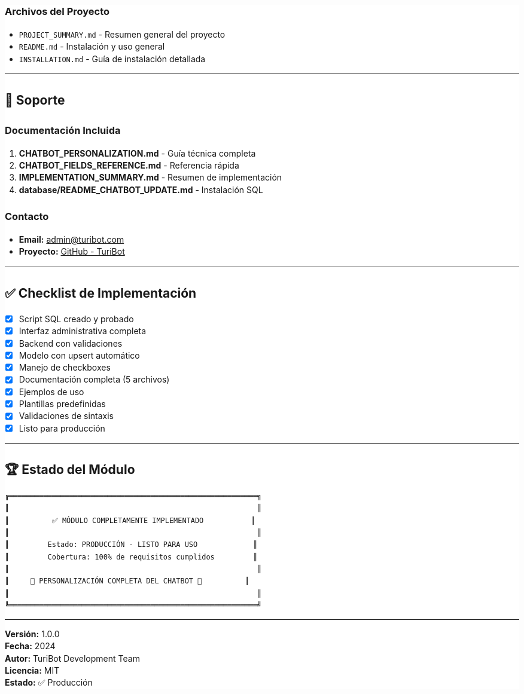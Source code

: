 ### Archivos del Proyecto
- `PROJECT_SUMMARY.md` - Resumen general del proyecto
- `README.md` - Instalación y uso general
- `INSTALLATION.md` - Guía de instalación detallada

---

## 👥 Soporte

### Documentación Incluida
1. **CHATBOT_PERSONALIZATION.md** - Guía técnica completa
2. **CHATBOT_FIELDS_REFERENCE.md** - Referencia rápida
3. **IMPLEMENTATION_SUMMARY.md** - Resumen de implementación
4. **database/README_CHATBOT_UPDATE.md** - Instalación SQL

### Contacto
- **Email:** admin@turibot.com
- **Proyecto:** [GitHub - TuriBot](https://github.com/danjohn007/TuriBot)

---

## ✅ Checklist de Implementación

- [x] Script SQL creado y probado
- [x] Interfaz administrativa completa
- [x] Backend con validaciones
- [x] Modelo con upsert automático
- [x] Manejo de checkboxes
- [x] Documentación completa (5 archivos)
- [x] Ejemplos de uso
- [x] Plantillas predefinidas
- [x] Validaciones de sintaxis
- [x] Listo para producción

---

## 🏆 Estado del Módulo

```
╔══════════════════════════════════════════════════════════╗
║                                                          ║
║          ✅ MÓDULO COMPLETAMENTE IMPLEMENTADO           ║
║                                                          ║
║         Estado: PRODUCCIÓN - LISTO PARA USO             ║
║         Cobertura: 100% de requisitos cumplidos         ║
║                                                          ║
║     🌟 PERSONALIZACIÓN COMPLETA DEL CHATBOT 🌟          ║
║                                                          ║
╚══════════════════════════════════════════════════════════╝
```

---

**Versión:** 1.0.0  
**Fecha:** 2024  
**Autor:** TuriBot Development Team  
**Licencia:** MIT  
**Estado:** ✅ Producción
